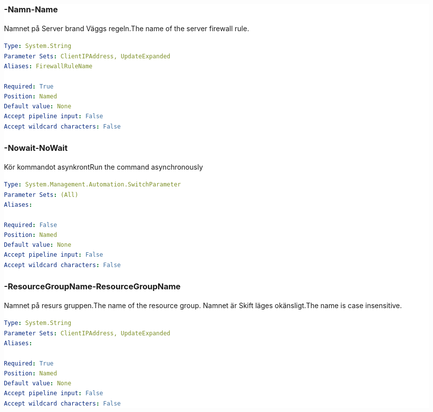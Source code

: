 ### <span data-ttu-id="e3f6d-129">-Namn</span><span class="sxs-lookup"><span data-stu-id="e3f6d-129">-Name</span></span>
<span data-ttu-id="e3f6d-130">Namnet på Server brand Väggs regeln.</span><span class="sxs-lookup"><span data-stu-id="e3f6d-130">The name of the server firewall rule.</span></span>

```yaml
Type: System.String
Parameter Sets: ClientIPAddress, UpdateExpanded
Aliases: FirewallRuleName

Required: True
Position: Named
Default value: None
Accept pipeline input: False
Accept wildcard characters: False
```

### <span data-ttu-id="e3f6d-131">-Nowait</span><span class="sxs-lookup"><span data-stu-id="e3f6d-131">-NoWait</span></span>
<span data-ttu-id="e3f6d-132">Kör kommandot asynkront</span><span class="sxs-lookup"><span data-stu-id="e3f6d-132">Run the command asynchronously</span></span>

```yaml
Type: System.Management.Automation.SwitchParameter
Parameter Sets: (All)
Aliases:

Required: False
Position: Named
Default value: None
Accept pipeline input: False
Accept wildcard characters: False
```

### <span data-ttu-id="e3f6d-133">-ResourceGroupName</span><span class="sxs-lookup"><span data-stu-id="e3f6d-133">-ResourceGroupName</span></span>
<span data-ttu-id="e3f6d-134">Namnet på resurs gruppen.</span><span class="sxs-lookup"><span data-stu-id="e3f6d-134">The name of the resource group.</span></span>
<span data-ttu-id="e3f6d-135">Namnet är Skift läges okänsligt.</span><span class="sxs-lookup"><span data-stu-id="e3f6d-135">The name is case insensitive.</span></span>

```yaml
Type: System.String
Parameter Sets: ClientIPAddress, UpdateExpanded
Aliases:

Required: True
Position: Named
Default value: None
Accept pipeline input: False
Accept wildcard characters: False
```
